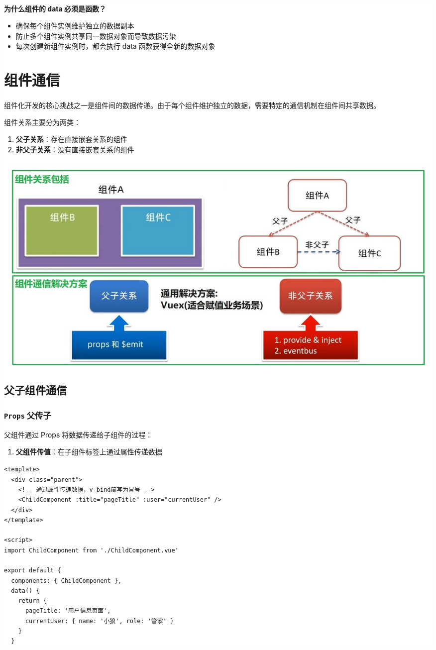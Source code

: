 **为什么组件的 data 必须是函数？**

- 确保每个组件实例维护独立的数据副本
- 防止多个组件实例共享同一数据对象而导致数据污染
- 每次创建新组件实例时，都会执行 data 函数获得全新的数据对象

# 组件通信

组件化开发的核心挑战之一是组件间的数据传递。由于每个组件维护独立的数据，需要特定的通信机制在组件间共享数据。

组件关系主要分为两类：

1. **父子关系**：存在直接嵌套关系的组件
2. **非父子关系**：没有直接嵌套关系的组件

![](../../public/images/文章资源/vue-2-渐进式框架/file-20250607103051219.jpg)

## 父子组件通信

### `Props` 父传子

父组件通过 Props 将数据传递给子组件的过程：

1. **父组件传值**：在子组件标签上通过属性传递数据

```vue
<template>
  <div class="parent">
    <!-- 通过属性传递数据，v-bind简写为冒号 -->
    <ChildComponent :title="pageTitle" :user="currentUser" />
  </div>
</template>

<script>
import ChildComponent from './ChildComponent.vue'

export default {
  components: { ChildComponent },
  data() {
    return {
      pageTitle: '用户信息页面',
      currentUser: { name: '小狼', role: '管家' }
    }
  }
```